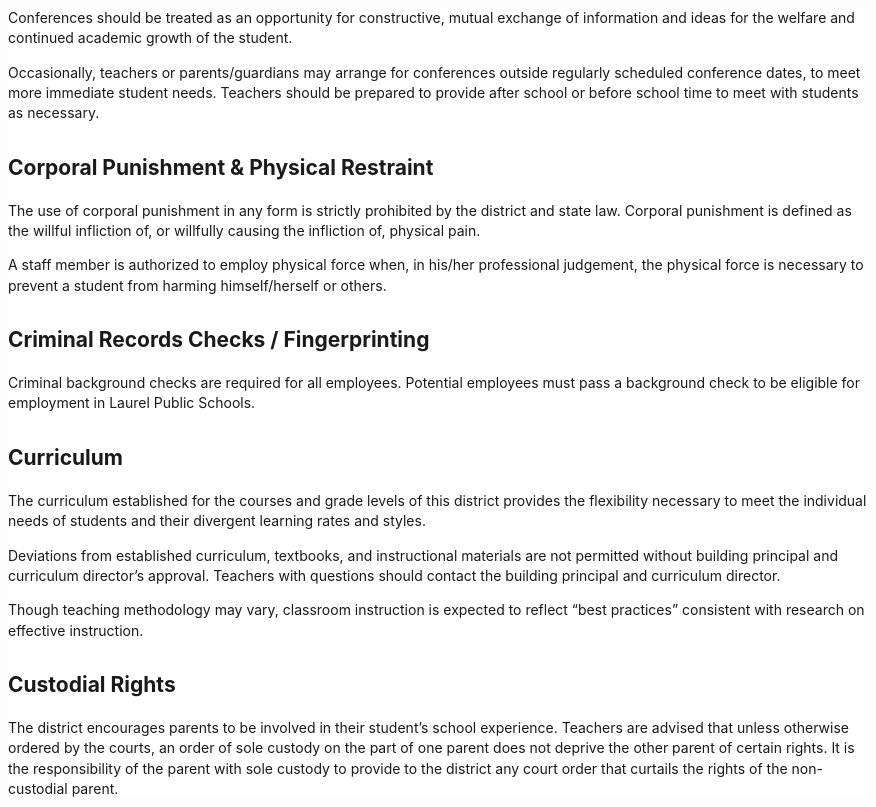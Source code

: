 Conferences should be treated as an opportunity for constructive, mutual exchange of information and ideas
for the welfare and continued academic growth of the student.

Occasionally, teachers or parents/guardians may arrange for conferences outside regularly scheduled
conference dates, to meet more immediate student needs. Teachers should be prepared to provide after
school or before school time to meet with students as necessary.

## Corporal Punishment & Physical Restraint

The use of corporal punishment in any form is strictly prohibited by the district and state law. Corporal
punishment is defined as the willful infliction of, or willfully causing the infliction of, physical pain.

A staff member is authorized to employ physical force when, in his/her professional judgement, the physical
force is necessary to prevent a student from harming himself/herself or others.

## Criminal Records Checks / Fingerprinting

Criminal background checks are required for all employees. Potential employees must pass a background
check to be eligible for employment in Laurel Public Schools.

## Curriculum

The curriculum established for the courses and grade levels of this district provides the flexibility necessary to
meet the individual needs of students and their divergent learning rates and styles.

Deviations from established curriculum, textbooks, and instructional materials are not permitted without
building principal and curriculum director’s approval. Teachers with questions should contact the building
principal and curriculum director.

Though teaching methodology may vary, classroom instruction is expected to reflect “best practices” consistent
with research on effective instruction.

## Custodial Rights

The district encourages parents to be involved in their student’s school experience. Teachers are advised that
unless otherwise ordered by the courts, an order of sole custody on the part of one parent does not deprive the
other parent of certain rights. It is the responsibility of the parent with sole custody to provide to the district any
court order that curtails the rights of the non-custodial parent.
